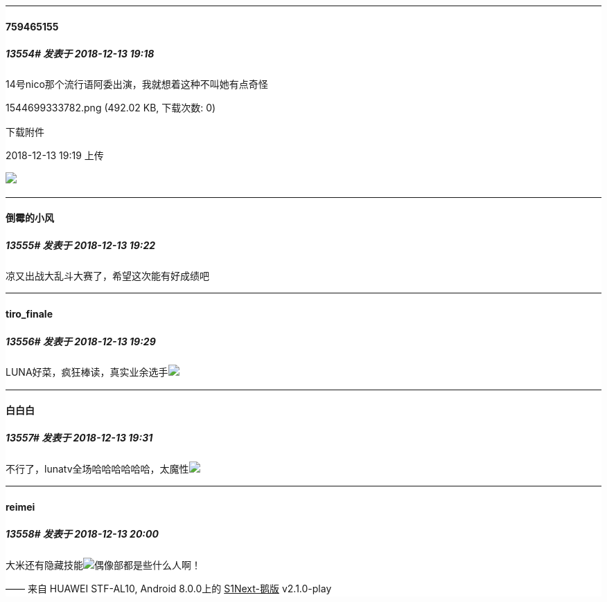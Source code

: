 
-----

####  759465155  
##### 13554#       发表于 2018-12-13 19:18


14号nico那个流行语阿委出演，我就想着这种不叫她有点奇怪


1544699333782.png
(492.02 KB, 下载次数: 0)


下载附件


2018-12-13 19:19 上传


<img src="https://img.saraba1st.com/forum/201812/13/191902z9qvzqx2qzyxhq7n.png" referrerpolicy="no-referrer">


-----

####  倒霉的小风  
##### 13555#       发表于 2018-12-13 19:22


凉又出战大乱斗大赛了，希望这次能有好成绩吧


-----

####  tiro_finale  
##### 13556#       发表于 2018-12-13 19:29


LUNA好菜，疯狂棒读，真实业余选手<img src="https://static.saraba1st.com/image/smiley/face2017/067.png" referrerpolicy="no-referrer">


-----

####  白白白  
##### 13557#       发表于 2018-12-13 19:31


不行了，lunatv全场哈哈哈哈哈哈，太魔性<img src="https://static.saraba1st.com/image/smiley/face2017/068.png" referrerpolicy="no-referrer">


-----

####  reimei  
##### 13558#       发表于 2018-12-13 20:00


大米还有隐藏技能<img src="https://static.saraba1st.com/image/smiley/face2017/096.png" referrerpolicy="no-referrer">偶像部都是些什么人啊！

—— 来自 HUAWEI STF-AL10, Android 8.0.0上的 [S1Next-鹅版](https://github.com/ykrank/S1-Next/releases) v2.1.0-play
